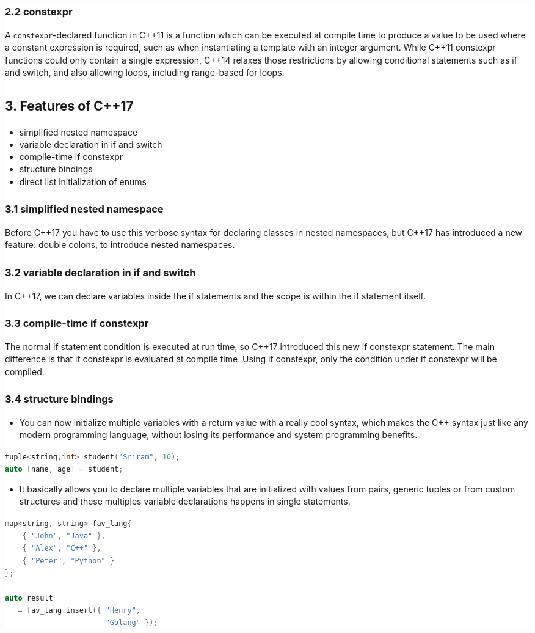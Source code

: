 ### 2.2 constexpr
A `constexpr`-declared function in C++11 is a function which can be executed at compile time to produce a value to be used where a constant expression is required, such as when instantiating a template with an integer argument. While C++11 constexpr functions could only contain a single expression, C++14 relaxes those restrictions by allowing conditional statements such as if and switch, and also allowing loops, including range-based for loops.

## 3. Features of C++17
- simplified nested namespace
- variable declaration in if and switch
- compile-time if constexpr
- structure bindings
- direct list initialization of enums


### 3.1 simplified nested namespace
Before C++17 you have to use this verbose syntax for declaring classes in nested namespaces, but C++17 has introduced a new feature: double colons, to introduce nested namespaces.

### 3.2 variable declaration in if and switch
In C++17, we can declare variables inside the if statements and the scope is within the if statement itself.

### 3.3 compile-time if constexpr
The normal if statement condition is executed at run time, so C++17 introduced this new if constexpr statement. The main difference is that if constexpr is evaluated at compile time. Using if constexpr, only the condition under if constexpr will be compiled.

### 3.4 structure bindings
- You can now initialize multiple variables with a return value with a really cool syntax, which makes the C++ syntax just like any modern programming language, without losing its performance and system programming benefits.
```C++
tuple<string,int> student("Sriram", 10);
auto [name, age] = student;
```

- It basically allows you to declare multiple variables that are initialized with values from pairs, generic tuples or from custom structures and these multiples variable declarations happens in single statements.
```C++
map<string, string> fav_lang{
    { "John", "Java" },
    { "Alex", "C++" },
    { "Peter", "Python" }
};
 
auto result
   = fav_lang.insert({ "Henry",
                       "Golang" });
```
